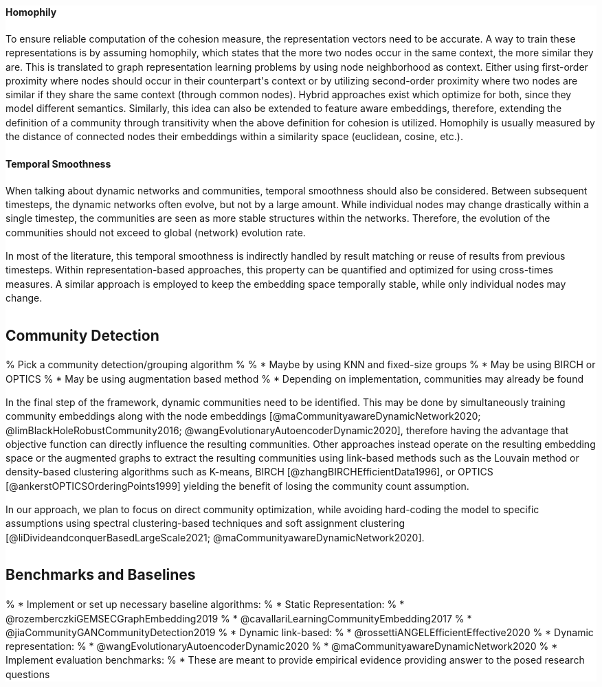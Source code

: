 #### Homophily

To ensure reliable computation of the cohesion measure, the representation vectors need to be accurate. A way to train these representations is by assuming homophily, which states that the more two nodes occur in the same context, the more similar they are. This is translated to graph representation learning problems by using node neighborhood as context. Either using first-order proximity where nodes should occur in their counterpart's context or by utilizing second-order proximity where two nodes are similar if they share the same context (through common nodes). Hybrid approaches exist which optimize for both, since they model different semantics. Similarly, this idea can also be extended to feature aware embeddings, therefore, extending the definition of a community through transitivity when the above definition for cohesion is utilized. Homophily is usually measured by the distance of connected nodes their embeddings within a similarity space (euclidean, cosine, etc.). 

#### Temporal Smoothness

When talking about dynamic networks and communities, temporal smoothness should also be considered. Between subsequent timesteps, the dynamic networks often evolve, but not by a large amount. While individual nodes may change drastically within a single timestep, the communities are seen as more stable structures within the networks. Therefore, the evolution of the communities should not exceed to global (network) evolution rate.

In most of the literature, this temporal smoothness is indirectly handled by result matching or reuse of results from previous timesteps. Within representation-based approaches, this property can be quantified and optimized for using cross-times measures. A similar approach is employed to keep the embedding space temporally stable, while only individual nodes may change.

## Community Detection

% Pick a community detection/grouping algorithm
% 
% * Maybe by using KNN and fixed-size groups
% * May be using BIRCH or OPTICS
% * May be using augmentation based method
% * Depending on implementation, communities may already be found

In the final step of the framework, dynamic communities need to be identified. This may be done by simultaneously training community embeddings along with the node embeddings [@maCommunityawareDynamicNetwork2020; @limBlackHoleRobustCommunity2016; @wangEvolutionaryAutoencoderDynamic2020], therefore having the advantage that objective function can directly influence the resulting communities. Other approaches instead operate on the resulting embedding space or the augmented graphs to extract the resulting communities using link-based methods such as the Louvain method or density-based clustering algorithms such as K-means, BIRCH [@zhangBIRCHEfficientData1996], or OPTICS [@ankerstOPTICSOrderingPoints1999] yielding the benefit of losing the community count assumption.

In our approach, we plan to focus on direct community optimization, while avoiding hard-coding the model to specific assumptions using spectral clustering-based techniques and soft assignment clustering [@liDivideandconquerBasedLargeScale2021; @maCommunityawareDynamicNetwork2020].




## Benchmarks and Baselines

% * Implement or set up necessary baseline algorithms:
%   * Static Representation:
%     * @rozemberczkiGEMSECGraphEmbedding2019
%     * @cavallariLearningCommunityEmbedding2017
%     * @jiaCommunityGANCommunityDetection2019
%   * Dynamic link-based:
%     * @rossettiANGELEfficientEffective2020
%   * Dynamic representation:
%     * @wangEvolutionaryAutoencoderDynamic2020
%     * @maCommunityawareDynamicNetwork2020
% * Implement evaluation benchmarks:
%   * These are meant to provide empirical evidence providing answer to the posed research questions